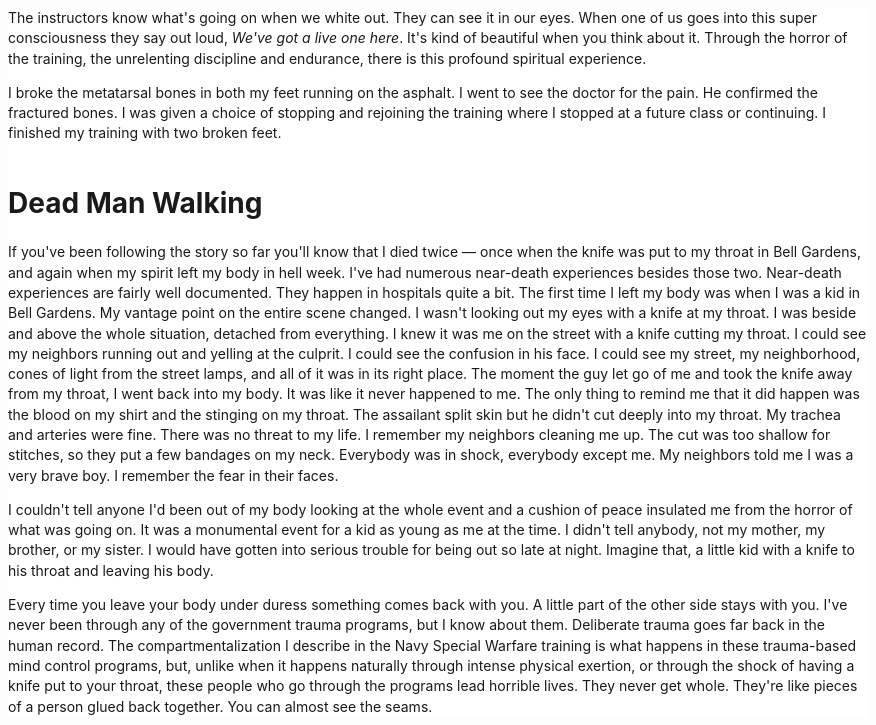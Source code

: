 The instructors know what's going on when we white out. They can see it
in our eyes. When one of us goes into this super consciousness they say
out loud, *We've got a live one here*. It's kind of beautiful when you
think about it. Through the horror of the training, the unrelenting
discipline and endurance, there is this profound spiritual experience.

I broke the metatarsal bones in both my feet running on the asphalt. I
went to see the doctor for the pain. He confirmed the fractured bones. I
was given a choice of stopping and rejoining the training where I
stopped at a future class or continuing. I finished my training with two
broken feet.

Dead Man Walking
================

If you've been following the story so far you'll know that I died twice
— once when the knife was put to my throat in Bell Gardens, and again
when my spirit left my body in hell week. I've had numerous near-death
experiences besides those two. Near-death experiences are fairly well
documented. They happen in hospitals quite a bit. The first time I left
my body was when I was a kid in Bell Gardens. My vantage point on the
entire scene changed. I wasn't looking out my eyes with a knife at my
throat. I was beside and above the whole situation, detached from
everything. I knew it was me on the street with a knife cutting my
throat. I could see my neighbors running out and yelling at the culprit.
I could see the confusion in his face. I could see my street, my
neighborhood, cones of light from the street lamps, and all of it was in
its right place. The moment the guy let go of me and took the knife away
from my throat, I went back into my body. It was like it never happened
to me. The only thing to remind me that it did happen was the blood on
my shirt and the stinging on my throat. The assailant split skin but he
didn't cut deeply into my throat. My trachea and arteries were fine.
There was no threat to my life. I remember my neighbors cleaning me up.
The cut was too shallow for stitches, so they put a few bandages on my
neck. Everybody was in shock, everybody except me. My neighbors told me
I was a very brave boy. I remember the fear in their faces.

I couldn't tell anyone I'd been out of my body looking at the whole
event and a cushion of peace insulated me from the horror of what was
going on. It was a monumental event for a kid as young as me at the
time. I didn't tell anybody, not my mother, my brother, or my sister. I
would have gotten into serious trouble for being out so late at night.
Imagine that, a little kid with a knife to his throat and leaving his
body.

Every time you leave your body under duress something comes back with
you. A little part of the other side stays with you. I've never been
through any of the government trauma programs, but I know about them.
Deliberate trauma goes far back in the human record. The
compartmentalization I describe in the Navy Special Warfare training is
what happens in these trauma-based mind control programs, but, unlike
when it happens naturally through intense physical exertion, or through
the shock of having a knife put to your throat, these people who go
through the programs lead horrible lives. They never get whole. They're
like pieces of a person glued back together. You can almost see the
seams.
